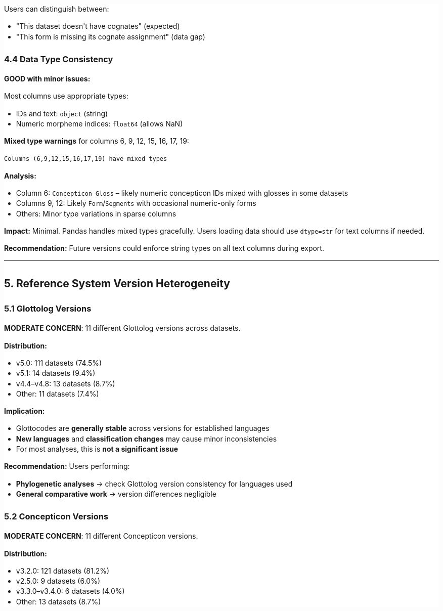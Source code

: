 Users can distinguish between:
- "This dataset doesn't have cognates" (expected)
- "This form is missing its cognate assignment" (data gap)

### 4.4 Data Type Consistency

**GOOD with minor issues:**

Most columns use appropriate types:
- IDs and text: `object` (string)
- Numeric morpheme indices: `float64` (allows NaN)

**Mixed type warnings** for columns 6, 9, 12, 15, 16, 17, 19:
```
Columns (6,9,12,15,16,17,19) have mixed types
```

**Analysis:**
- Column 6: `Concepticon_Gloss` – likely numeric concepticon IDs mixed with glosses in some datasets
- Columns 9, 12: Likely `Form`/`Segments` with occasional numeric-only forms
- Others: Minor type variations in sparse columns

**Impact:** Minimal. Pandas handles mixed types gracefully. Users loading data should use `dtype=str` for text columns if needed.

**Recommendation:** Future versions could enforce string types on all text columns during export.

---

## 5. Reference System Version Heterogeneity

### 5.1 Glottolog Versions

**MODERATE CONCERN**: 11 different Glottolog versions across datasets.

**Distribution:**
- v5.0: 111 datasets (74.5%)
- v5.1: 14 datasets (9.4%)
- v4.4–v4.8: 13 datasets (8.7%)
- Other: 11 datasets (7.4%)

**Implication:**
- Glottocodes are **generally stable** across versions for established languages
- **New languages** and **classification changes** may cause minor inconsistencies
- For most analyses, this is **not a significant issue**

**Recommendation:** Users performing:
- **Phylogenetic analyses** → check Glottolog version consistency for languages used
- **General comparative work** → version differences negligible

### 5.2 Concepticon Versions

**MODERATE CONCERN**: 11 different Concepticon versions.

**Distribution:**
- v3.2.0: 121 datasets (81.2%)
- v2.5.0: 9 datasets (6.0%)
- v3.3.0–v3.4.0: 6 datasets (4.0%)
- Other: 13 datasets (8.7%)
